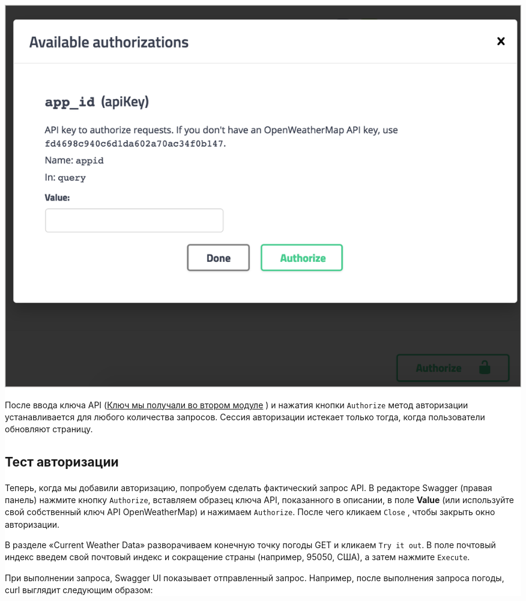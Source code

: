 ![button](img/14.png)

После ввода ключа API ([Ключ мы получали во втором модуле](../like-developer/get-authorization-keys.md#key) ) и нажатия кнопки `Authorize` метод авторизации устанавливается для любого количества запросов. Сессия авторизации истекает только тогда, когда пользователи обновляют страницу.

<a name="test"></a>
## Тест авторизации

Теперь, когда мы добавили авторизацию, попробуем сделать фактический запрос API. В редакторе Swagger (правая панель) нажмите кнопку `Authorize`, вставляем образец ключа API, показанного в описании, в поле **Value** (или используйте свой собственный ключ API OpenWeatherMap) и нажимаем `Authorize`. После чего кликаем `Close` , чтобы закрыть окно авторизации.

В разделе «Current Weather Data» разворачиваем конечную точку погоды GET и кликаем `Try it out`. В поле почтовый индекс введем свой почтовый индекс и сокращение страны (например, 95050, США), а затем нажмите `Execute`.

При выполнении запроса, Swagger UI показывает отправленный запрос. Например, после выполнения запроса погоды, curl выглядит следующим образом:
